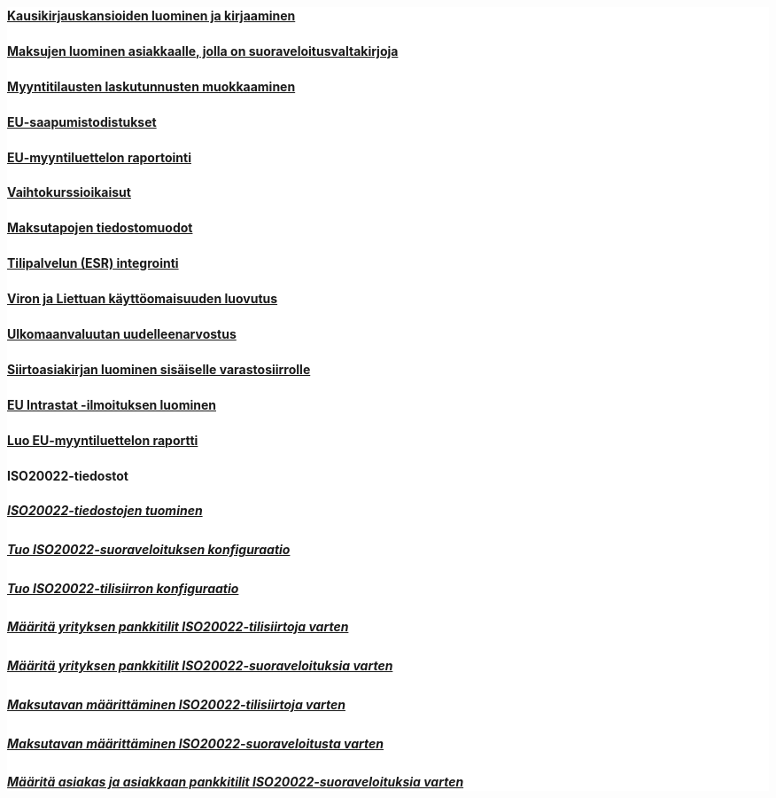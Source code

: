 #### [Kausikirjauskansioiden luominen ja kirjaaminen](../financials/localizations/emea-create-post-periodic-journals.md)
#### [Maksujen luominen asiakkaalle, jolla on suoraveloitusvaltakirjoja](../financials/localizations/tasks/create-payments-customers-who-have-direct-debit-mandates.md)
#### [Myyntitilausten laskutunnusten muokkaaminen](../financials/localizations/emea-edit-invoice-id-sales-orders.md)
#### [EU-saapumistodistukset](../financials/localizations/emea-entry-certificates.md)
#### [EU-myyntiluettelon raportointi](../financials/localizations/emea-eu-sales-list.md)
#### [Vaihtokurssioikaisut](../financials/localizations/emea-exchange-rate-adjustments.md)
#### [Maksutapojen tiedostomuodot](../financials/localizations/emea-select-file-formats-for-the-method-of-payments.md)
#### [Tilipalvelun (ESR) integrointi](../financials/localizations/emea-fiscal-service-integration.md)
#### [Viron ja Liettuan käyttöomaisuuden luovutus](../financials/localizations/emea-credit-note-reverse-fixed-asset-sale.md)
#### [Ulkomaanvaluutan uudelleenarvostus](../financials/localizations/emea-foreign-currency-revaluation.md)
#### [Siirtoasiakirjan luominen sisäiselle varastosiirrolle](../financials/localizations/tasks/transfer-document-internal-inventory-transfer.md)
#### [EU Intrastat -ilmoituksen luominen](../financials/localizations/tasks/eur-00002-eu-intrastat-declaration.md)
#### [Luo EU-myyntiluettelon raportti](../financials/localizations/tasks/eur-00011-eu-sales-list-report.md)

#### ISO20022-tiedostot
##### [ISO20022-tiedostojen tuominen](../financials/localizations/emea-ISO20022-file-formats.md)
##### [Tuo ISO20022-suoraveloituksen konfiguraatio](../financials/localizations/tasks/import-iso20022-direct-debit-configuration.md)
##### [Tuo ISO20022-tilisiirron konfiguraatio](../financials/localizations/tasks/import-iso20022-credit-transfer-configuration.md)
##### [Määritä yrityksen pankkitilit ISO20022-tilisiirtoja varten](../financials/localizations/tasks/set-up-company-bank-accounts-iso20022-credit-transfers.md)
##### [Määritä yrityksen pankkitilit ISO20022-suoraveloituksia varten](../financials/localizations/tasks/set-up-company-bank-accounts-iso20022-direct-debits.md)
##### [Maksutavan määrittäminen ISO20022-tilisiirtoja varten](../financials/localizations/tasks/set-up-method-payment-iso20022-credit-transfer.md)
##### [Maksutavan määrittäminen ISO20022-suoraveloitusta varten](../financials/localizations/tasks/setup-method-payment-iso20022-direct-debit.md)
##### [Määritä asiakas ja asiakkaan pankkitilit ISO20022-suoraveloituksia varten](../financials/localizations/tasks/set-up-bank-accounts-iso20022-direct-debits.md)